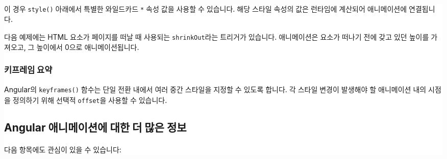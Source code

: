 이 경우 `style()` 아래에서 특별한 와일드카드 `*` 속성 값을 사용할 수 있습니다. 해당 스타일 속성의 값은 런타임에 계산되어 애니메이션에 연결됩니다.

다음 예제에는 HTML 요소가 페이지를 떠날 때 사용되는 `shrinkOut`라는 트리거가 있습니다. 애니메이션은 요소가 떠나기 전에 갖고 있던 높이를 가져오고, 그 높이에서 0으로 애니메이션됩니다.

<docs-code header="src/app/hero-list-auto.component.ts" path="adev/src/content/examples/animations/src/app/hero-list-auto.component.ts" visibleRegion="auto-calc"/>

### 키프레임 요약

Angular의 `keyframes()` 함수는 단일 전환 내에서 여러 중간 스타일을 지정할 수 있도록 합니다. 각 스타일 변경이 발생해야 할 애니메이션 내의 시점을 정의하기 위해 선택적 `offset`을 사용할 수 있습니다.

## Angular 애니메이션에 대한 더 많은 정보

다음 항목에도 관심이 있을 수 있습니다:

<docs-pill-row>
  <docs-pill href="guide/animations" title="Angular 애니메이션 소개"/>
  <docs-pill href="guide/animations/complex-sequences" title="복잡한 애니메이션 시퀀스"/>
  <docs-pill href="guide/animations/reusable-animations" title="재사용 가능한 애니메이션"/>
  <docs-pill href="guide/animations/route-animations" title="경로 전환 애니메이션"/>
</docs-pill-row>